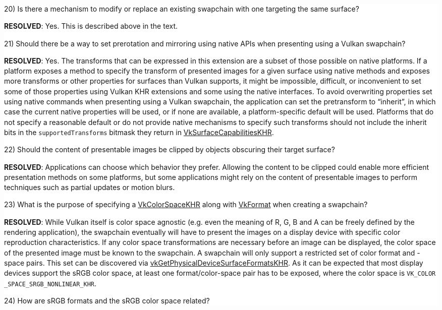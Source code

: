 20\) Is there a mechanism to modify or replace an existing swapchain
with one targeting the same surface?

**RESOLVED**: Yes. This is described above in the text.

21\) Should there be a way to set prerotation and mirroring using native
APIs when presenting using a Vulkan swapchain?

**RESOLVED**: Yes. The transforms that can be expressed in this
extension are a subset of those possible on native platforms. If a
platform exposes a method to specify the transform of presented images
for a given surface using native methods and exposes more transforms or
other properties for surfaces than Vulkan supports, it might be
impossible, difficult, or inconvenient to set some of those properties
using Vulkan KHR extensions and some using the native interfaces. To
avoid overwriting properties set using native commands when presenting
using a Vulkan swapchain, the application can set the pretransform to
“inherit”, in which case the current native properties will be used, or
if none are available, a platform-specific default will be used.
Platforms that do not specify a reasonable default or do not provide
native mechanisms to specify such transforms should not include the
inherit bits in the `supportedTransforms` bitmask they return in
[VkSurfaceCapabilitiesKHR](https://registry.khronos.org/vulkan/specs/1.3-extensions/man/html/VkSurfaceCapabilitiesKHR.html).

22\) Should the content of presentable images be clipped by objects
obscuring their target surface?

**RESOLVED**: Applications can choose which behavior they prefer.
Allowing the content to be clipped could enable more efficient
presentation methods on some platforms, but some applications might rely
on the content of presentable images to perform techniques such as
partial updates or motion blurs.

23\) What is the purpose of specifying a
[VkColorSpaceKHR](https://registry.khronos.org/vulkan/specs/1.3-extensions/man/html/VkColorSpaceKHR.html) along with
[VkFormat](https://registry.khronos.org/vulkan/specs/1.3-extensions/man/html/VkFormat.html) when creating a swapchain?

**RESOLVED**: While Vulkan itself is color space agnostic (e.g. even the
meaning of R, G, B and A can be freely defined by the rendering
application), the swapchain eventually will have to present the images
on a display device with specific color reproduction characteristics. If
any color space transformations are necessary before an image can be
displayed, the color space of the presented image must be known to the
swapchain. A swapchain will only support a restricted set of color
format and -space pairs. This set can be discovered via
[vkGetPhysicalDeviceSurfaceFormatsKHR](https://registry.khronos.org/vulkan/specs/1.3-extensions/man/html/vkGetPhysicalDeviceSurfaceFormatsKHR.html).
As it can be expected that most display devices support the sRGB color
space, at least one format/color-space pair has to be exposed, where the
color space is `VK_COLOR_SPACE_SRGB_NONLINEAR_KHR`.

24\) How are sRGB formats and the sRGB color space related?
